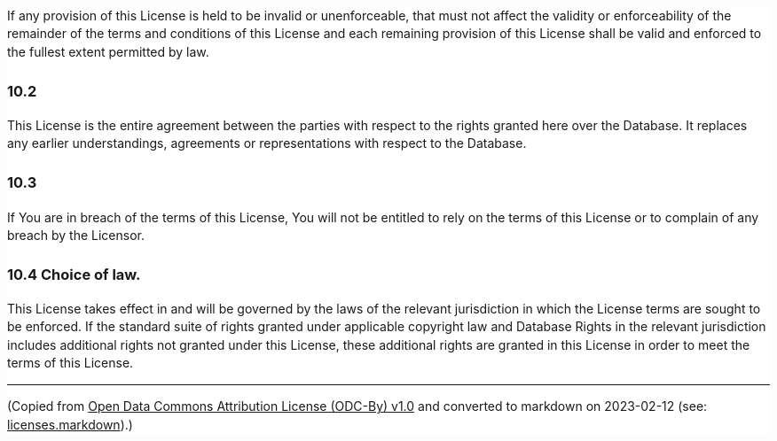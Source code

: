 If any provision of this License is held to be invalid or unenforceable, that must not affect the validity or enforceability of the remainder of the terms and conditions of this License and each remaining provision of this License shall be valid and enforced to the fullest extent permitted by law.

### 10.2

This License is the entire agreement between the parties with respect to the rights granted here over the Database. It replaces any earlier understandings, agreements or representations with respect to the Database.

### 10.3

If You are in breach of the terms of this License, You will not be entitled to rely on the terms of this License or to complain of any breach by the Licensor.

### 10.4 Choice of law.

This License takes effect in and will be governed by the laws of the relevant jurisdiction in which the License terms are sought to be enforced. If the standard suite of rights granted under applicable copyright law and Database Rights in the relevant jurisdiction includes additional rights not granted under this License, these additional rights are granted in this License in order to meet the terms of this License.

---

(Copied from [Open Data Commons Attribution License (ODC-By) v1.0](https://opendatacommons.org/licenses/by/1-0/) and converted to markdown on 2023-02-12 (see: [licenses.markdown](https://codeberg.org/yelosan/licenses.markdown)).)
